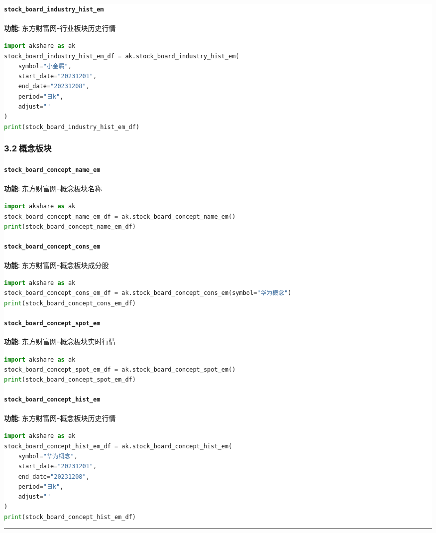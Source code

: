 #### `stock_board_industry_hist_em`
**功能**: 东方财富网-行业板块历史行情
```python
import akshare as ak
stock_board_industry_hist_em_df = ak.stock_board_industry_hist_em(
    symbol="小金属", 
    start_date="20231201", 
    end_date="20231208", 
    period="日k", 
    adjust=""
)
print(stock_board_industry_hist_em_df)
```

### 3.2 概念板块

#### `stock_board_concept_name_em`
**功能**: 东方财富网-概念板块名称
```python
import akshare as ak
stock_board_concept_name_em_df = ak.stock_board_concept_name_em()
print(stock_board_concept_name_em_df)
```

#### `stock_board_concept_cons_em`
**功能**: 东方财富网-概念板块成分股
```python
import akshare as ak
stock_board_concept_cons_em_df = ak.stock_board_concept_cons_em(symbol="华为概念")
print(stock_board_concept_cons_em_df)
```

#### `stock_board_concept_spot_em`
**功能**: 东方财富网-概念板块实时行情
```python
import akshare as ak
stock_board_concept_spot_em_df = ak.stock_board_concept_spot_em()
print(stock_board_concept_spot_em_df)
```

#### `stock_board_concept_hist_em`
**功能**: 东方财富网-概念板块历史行情
```python
import akshare as ak
stock_board_concept_hist_em_df = ak.stock_board_concept_hist_em(
    symbol="华为概念", 
    start_date="20231201", 
    end_date="20231208", 
    period="日k", 
    adjust=""
)
print(stock_board_concept_hist_em_df)
```

---